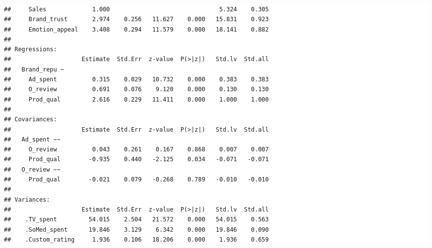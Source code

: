     ##     Sales             1.000                               5.324    0.305
    ##     Brand_trust       2.974    0.256   11.627    0.000   15.831    0.923
    ##     Emotion_appeal    3.408    0.294   11.579    0.000   18.141    0.882
    ## 
    ## Regressions:
    ##                    Estimate  Std.Err  z-value  P(>|z|)   Std.lv  Std.all
    ##   Brand_repu ~                                                          
    ##     Ad_spent          0.315    0.029   10.732    0.000    0.383    0.383
    ##     O_review          0.691    0.076    9.120    0.000    0.130    0.130
    ##     Prod_qual         2.616    0.229   11.411    0.000    1.000    1.000
    ## 
    ## Covariances:
    ##                    Estimate  Std.Err  z-value  P(>|z|)   Std.lv  Std.all
    ##   Ad_spent ~~                                                           
    ##     O_review          0.043    0.261    0.167    0.868    0.007    0.007
    ##     Prod_qual        -0.935    0.440   -2.125    0.034   -0.071   -0.071
    ##   O_review ~~                                                           
    ##     Prod_qual        -0.021    0.079   -0.268    0.789   -0.010   -0.010
    ## 
    ## Variances:
    ##                    Estimate  Std.Err  z-value  P(>|z|)   Std.lv  Std.all
    ##    .TV_spent         54.015    2.504   21.572    0.000   54.015    0.563
    ##    .SoMed_spent      19.846    3.129    6.342    0.000   19.846    0.090
    ##    .Custom_rating     1.936    0.106   18.206    0.000    1.936    0.659